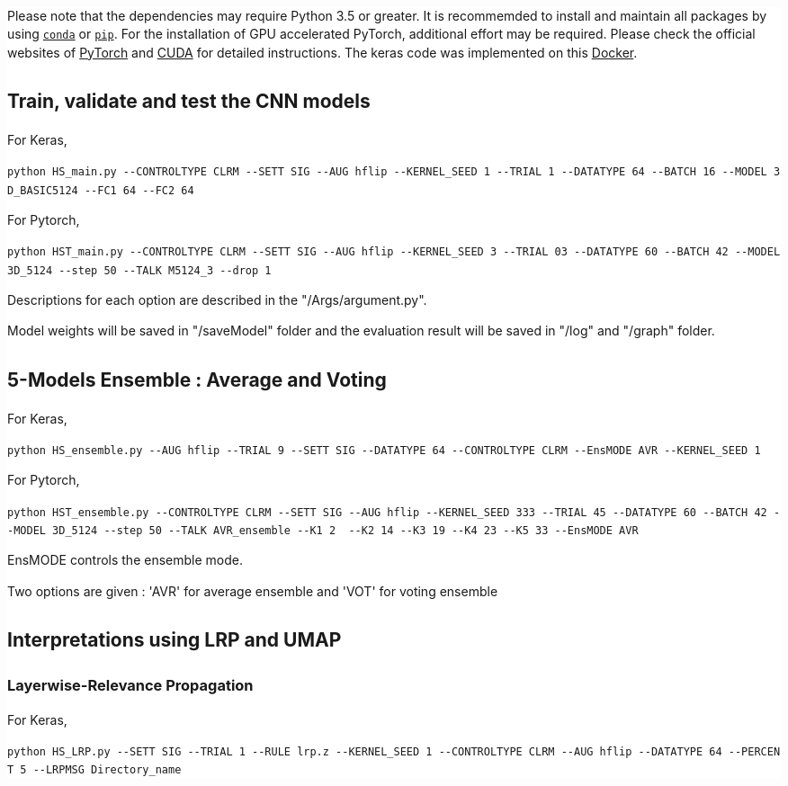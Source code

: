 Please note that the dependencies may require Python 3.5 or greater. It is recommemded to install and maintain all packages by using [`conda`](https://www.anaconda.com/) or [`pip`](https://pypi.org/project/pip/). For the installation of GPU accelerated PyTorch, additional effort may be required. Please check the official websites of [PyTorch](https://pytorch.org/get-started/locally/) and [CUDA](https://developer.nvidia.com/cuda-downloads) for detailed instructions. The keras code was implemented on this [Docker](https://hub.docker.com/r/tensorflow/tensorflow/tags?page=1&ordering=last_updated&name=12.0).


## Train, validate and test the CNN models 

For Keras,
```
python HS_main.py --CONTROLTYPE CLRM --SETT SIG --AUG hflip --KERNEL_SEED 1 --TRIAL 1 --DATATYPE 64 --BATCH 16 --MODEL 3D_BASIC5124 --FC1 64 --FC2 64 
```

For Pytorch,
```
python HST_main.py --CONTROLTYPE CLRM --SETT SIG --AUG hflip --KERNEL_SEED 3 --TRIAL 03 --DATATYPE 60 --BATCH 42 --MODEL 3D_5124 --step 50 --TALK M5124_3 --drop 1
```

Descriptions for each option are described in the "/Args/argument.py".

Model weights will be saved in "/saveModel" folder and the evaluation result will be saved in "/log" and "/graph" folder.

## 5-Models Ensemble : Average and Voting 

For Keras,
```
python HS_ensemble.py --AUG hflip --TRIAL 9 --SETT SIG --DATATYPE 64 --CONTROLTYPE CLRM --EnsMODE AVR --KERNEL_SEED 1
```

For Pytorch,
```
python HST_ensemble.py --CONTROLTYPE CLRM --SETT SIG --AUG hflip --KERNEL_SEED 333 --TRIAL 45 --DATATYPE 60 --BATCH 42 --MODEL 3D_5124 --step 50 --TALK AVR_ensemble --K1 2  --K2 14 --K3 19 --K4 23 --K5 33 --EnsMODE AVR
```

EnsMODE controls the ensemble mode.

Two options are given : 'AVR' for average ensemble and 'VOT' for voting ensemble

## Interpretations using LRP and UMAP

### Layerwise-Relevance Propagation
For Keras,
```
python HS_LRP.py --SETT SIG --TRIAL 1 --RULE lrp.z --KERNEL_SEED 1 --CONTROLTYPE CLRM --AUG hflip --DATATYPE 64 --PERCENT 5 --LRPMSG Directory_name
```
    
